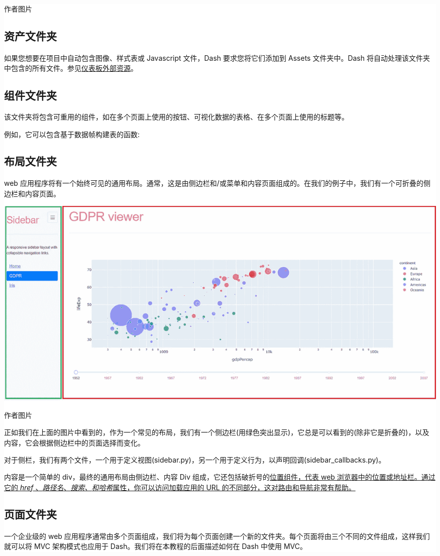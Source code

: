 作者图片

## 资产文件夹

如果您想要在项目中自动包含图像、样式表或 Javascript 文件，Dash 要求您将它们添加到 Assets 文件夹中。Dash 将自动处理该文件夹中包含的所有文件。参见[仪表板外部资源](https://dash.plotly.com/external-resources)。

## 组件文件夹

该文件夹将包含可重用的组件，如在多个页面上使用的按钮、可视化数据的表格、在多个页面上使用的标题等。

例如，它可以包含基于数据帧构建表的函数:

## 布局文件夹

web 应用程序将有一个始终可见的通用布局。通常，这是由侧边栏和/或菜单和内容页面组成的。在我们的例子中，我们有一个可折叠的侧边栏和内容页面。

![](img/c82b2f7135a73076f20b1cd624b634d2.png)

作者图片

正如我们在上面的图片中看到的，作为一个常见的布局，我们有一个侧边栏(用绿色突出显示)，它总是可以看到的(除非它是折叠的)，以及内容，它会根据侧边栏中的页面选择而变化。

对于侧栏，我们有两个文件，一个用于定义视图(sidebar.py)，另一个用于定义行为，以声明回调(sidebar_callbacks.py)。

内容是一个简单的 div，最终的通用布局由侧边栏、内容 Div 组成，它还包括破折号的[位置组件，代表 web 浏览器中的位置或地址栏。通过它的 *href* 、*路径名*、*搜索、*和*哈希*属性，你可以访问加载应用的 URL 的不同部分，这对路由和导航非常有帮助。](https://dash.plotly.com/dash-core-components/location)

## 页面文件夹

一个企业级的 web 应用程序通常由多个页面组成，我们将为每个页面创建一个新的文件夹。每个页面将由三个不同的文件组成，这样我们就可以将 MVC 架构模式也应用于 Dash。我们将在本教程的后面描述如何在 Dash 中使用 MVC。

